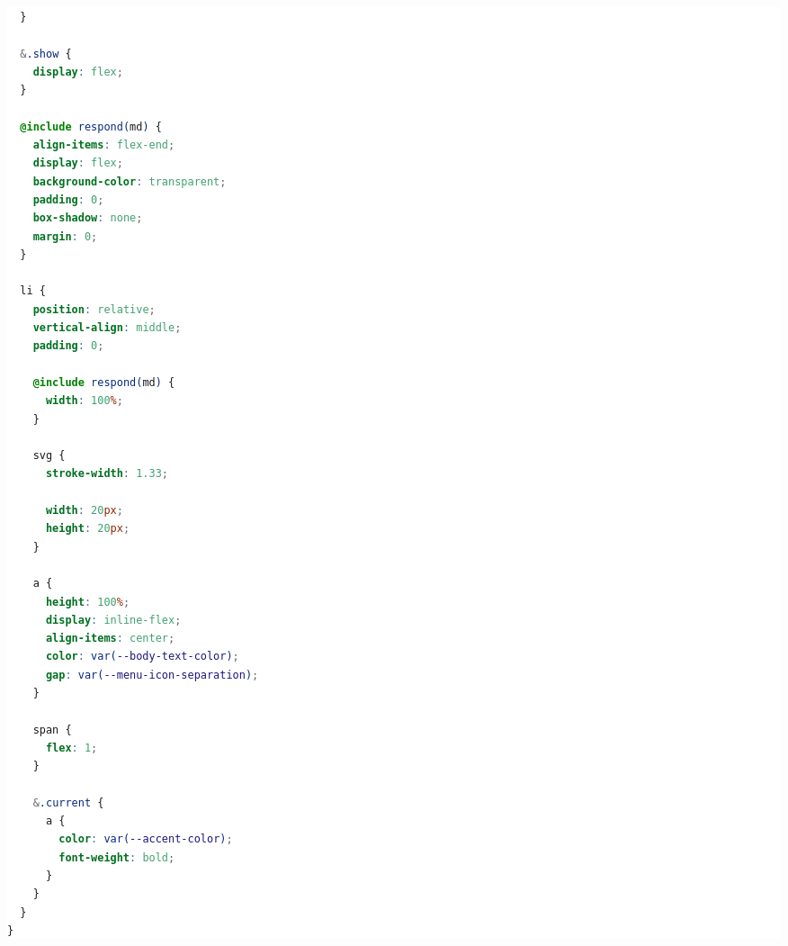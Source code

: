 ```scss
  }

  &.show {
    display: flex;
  }

  @include respond(md) {
    align-items: flex-end;
    display: flex;
    background-color: transparent;
    padding: 0;
    box-shadow: none;
    margin: 0;
  }

  li {
    position: relative;
    vertical-align: middle;
    padding: 0;

    @include respond(md) {
      width: 100%;
    }

    svg {
      stroke-width: 1.33;

      width: 20px;
      height: 20px;
    }

    a {
      height: 100%;
      display: inline-flex;
      align-items: center;
      color: var(--body-text-color);
      gap: var(--menu-icon-separation);
    }

    span {
      flex: 1;
    }

    &.current {
      a {
        color: var(--accent-color);
        font-weight: bold;
      }
    }
  }
}
```
